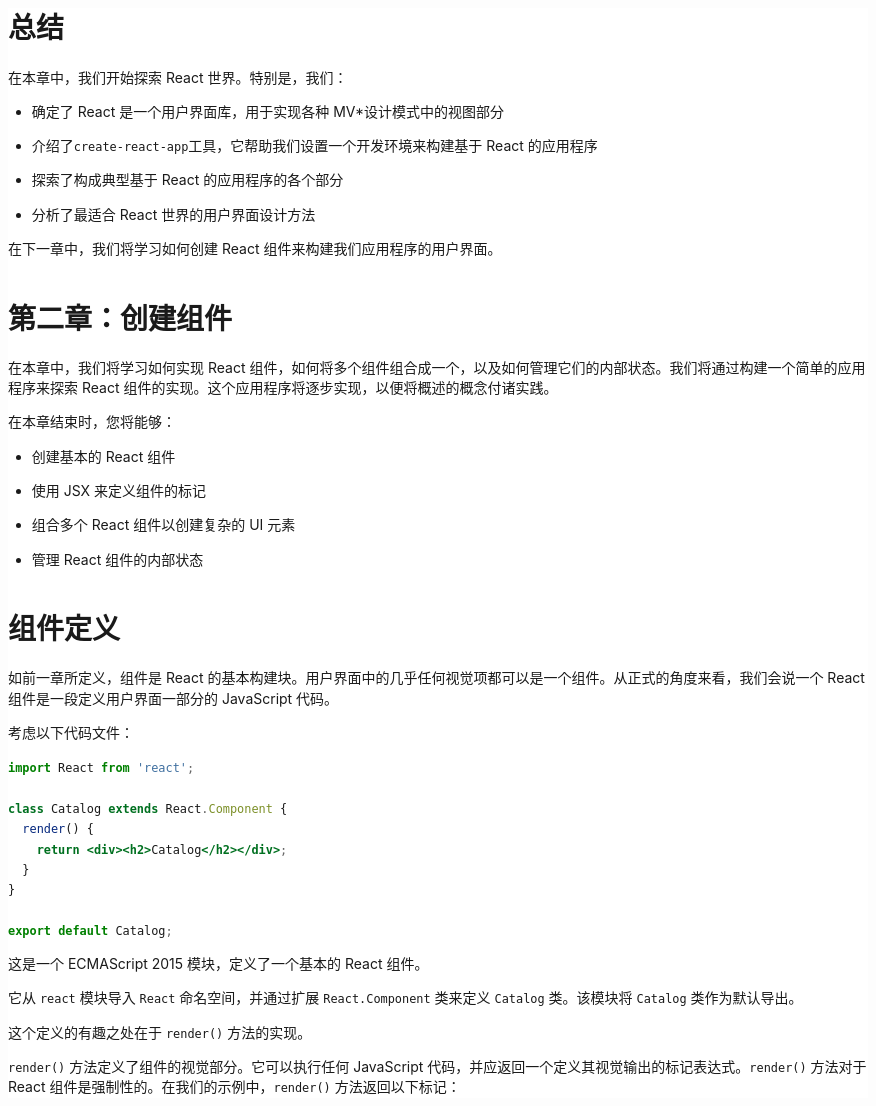 # **总结**

在本章中，我们开始探索 React 世界。特别是，我们：

+   确定了 React 是一个用户界面库，用于实现各种 MV*设计模式中的视图部分

+   介绍了`create-react-app`工具，它帮助我们设置一个开发环境来构建基于 React 的应用程序

+   探索了构成典型基于 React 的应用程序的各个部分

+   分析了最适合 React 世界的用户界面设计方法

在下一章中，我们将学习如何创建 React 组件来构建我们应用程序的用户界面。


# 第二章：创建组件

在本章中，我们将学习如何实现 React 组件，如何将多个组件组合成一个，以及如何管理它们的内部状态。我们将通过构建一个简单的应用程序来探索 React 组件的实现。这个应用程序将逐步实现，以便将概述的概念付诸实践。

在本章结束时，您将能够：

+   创建基本的 React 组件

+   使用 JSX 来定义组件的标记

+   组合多个 React 组件以创建复杂的 UI 元素

+   管理 React 组件的内部状态

# 组件定义

如前一章所定义，组件是 React 的基本构建块。用户界面中的几乎任何视觉项都可以是一个组件。从正式的角度来看，我们会说一个 React 组件是一段定义用户界面一部分的 JavaScript 代码。

考虑以下代码文件：

```jsx
import React from 'react';

class Catalog extends React.Component {
  render() {
    return <div><h2>Catalog</h2></div>;
  }
}

export default Catalog;
```

这是一个 ECMAScript 2015 模块，定义了一个基本的 React 组件。

它从 `react` 模块导入 `React` 命名空间，并通过扩展 `React.Component` 类来定义 `Catalog` 类。该模块将 `Catalog` 类作为默认导出。

这个定义的有趣之处在于 `render()` 方法的实现。

`render()` 方法定义了组件的视觉部分。它可以执行任何 JavaScript 代码，并应返回一个定义其视觉输出的标记表达式。`render()` 方法对于 React 组件是强制性的。在我们的示例中，`render()` 方法返回以下标记：
